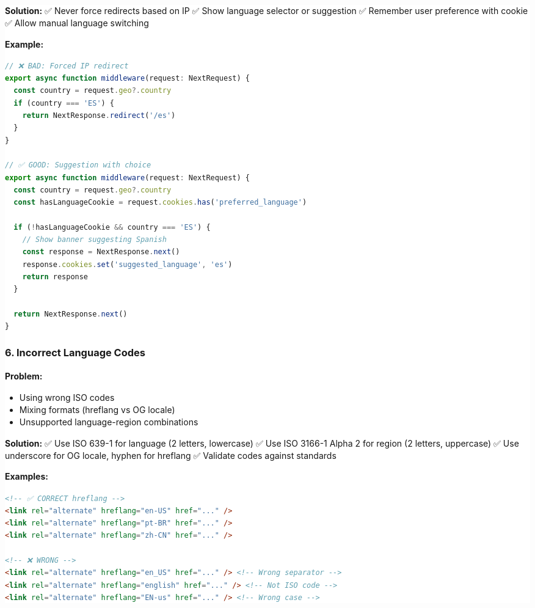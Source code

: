 **Solution:**
✅ Never force redirects based on IP
✅ Show language selector or suggestion
✅ Remember user preference with cookie
✅ Allow manual language switching

**Example:**

```typescript
// ❌ BAD: Forced IP redirect
export async function middleware(request: NextRequest) {
  const country = request.geo?.country
  if (country === 'ES') {
    return NextResponse.redirect('/es')
  }
}

// ✅ GOOD: Suggestion with choice
export async function middleware(request: NextRequest) {
  const country = request.geo?.country
  const hasLanguageCookie = request.cookies.has('preferred_language')

  if (!hasLanguageCookie && country === 'ES') {
    // Show banner suggesting Spanish
    const response = NextResponse.next()
    response.cookies.set('suggested_language', 'es')
    return response
  }

  return NextResponse.next()
}
```

### 6. Incorrect Language Codes

**Problem:**
- Using wrong ISO codes
- Mixing formats (hreflang vs OG locale)
- Unsupported language-region combinations

**Solution:**
✅ Use ISO 639-1 for language (2 letters, lowercase)
✅ Use ISO 3166-1 Alpha 2 for region (2 letters, uppercase)
✅ Use underscore for OG locale, hyphen for hreflang
✅ Validate codes against standards

**Examples:**

```html
<!-- ✅ CORRECT hreflang -->
<link rel="alternate" hreflang="en-US" href="..." />
<link rel="alternate" hreflang="pt-BR" href="..." />
<link rel="alternate" hreflang="zh-CN" href="..." />

<!-- ❌ WRONG -->
<link rel="alternate" hreflang="en_US" href="..." /> <!-- Wrong separator -->
<link rel="alternate" hreflang="english" href="..." /> <!-- Not ISO code -->
<link rel="alternate" hreflang="EN-us" href="..." /> <!-- Wrong case -->
```

